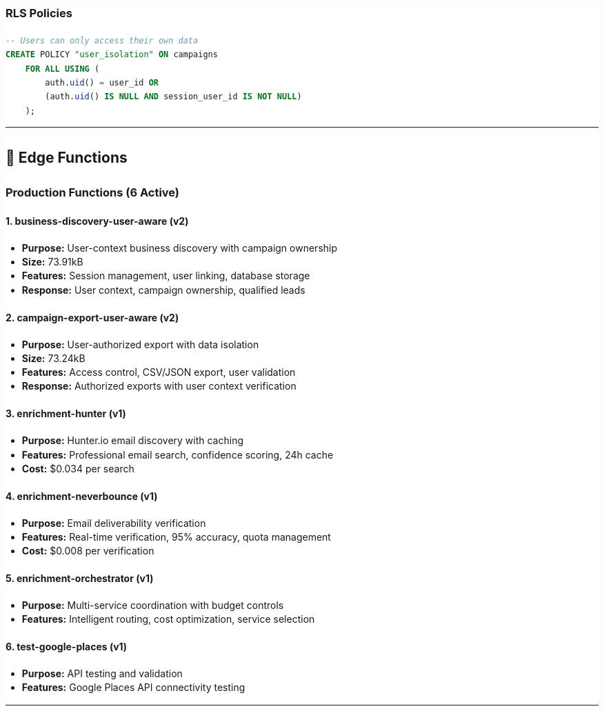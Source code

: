 ### RLS Policies

```sql
-- Users can only access their own data
CREATE POLICY "user_isolation" ON campaigns
    FOR ALL USING (
        auth.uid() = user_id OR
        (auth.uid() IS NULL AND session_user_id IS NOT NULL)
    );
```

---

## 🚀 Edge Functions

### Production Functions (6 Active)

#### 1. business-discovery-user-aware (v2)

- **Purpose:** User-context business discovery with campaign ownership
- **Size:** 73.91kB
- **Features:** Session management, user linking, database storage
- **Response:** User context, campaign ownership, qualified leads

#### 2. campaign-export-user-aware (v2)

- **Purpose:** User-authorized export with data isolation
- **Size:** 73.24kB
- **Features:** Access control, CSV/JSON export, user validation
- **Response:** Authorized exports with user context verification

#### 3. enrichment-hunter (v1)

- **Purpose:** Hunter.io email discovery with caching
- **Features:** Professional email search, confidence scoring, 24h cache
- **Cost:** $0.034 per search

#### 4. enrichment-neverbounce (v1)

- **Purpose:** Email deliverability verification
- **Features:** Real-time verification, 95% accuracy, quota management
- **Cost:** $0.008 per verification

#### 5. enrichment-orchestrator (v1)

- **Purpose:** Multi-service coordination with budget controls
- **Features:** Intelligent routing, cost optimization, service selection

#### 6. test-google-places (v1)

- **Purpose:** API testing and validation
- **Features:** Google Places API connectivity testing

---
